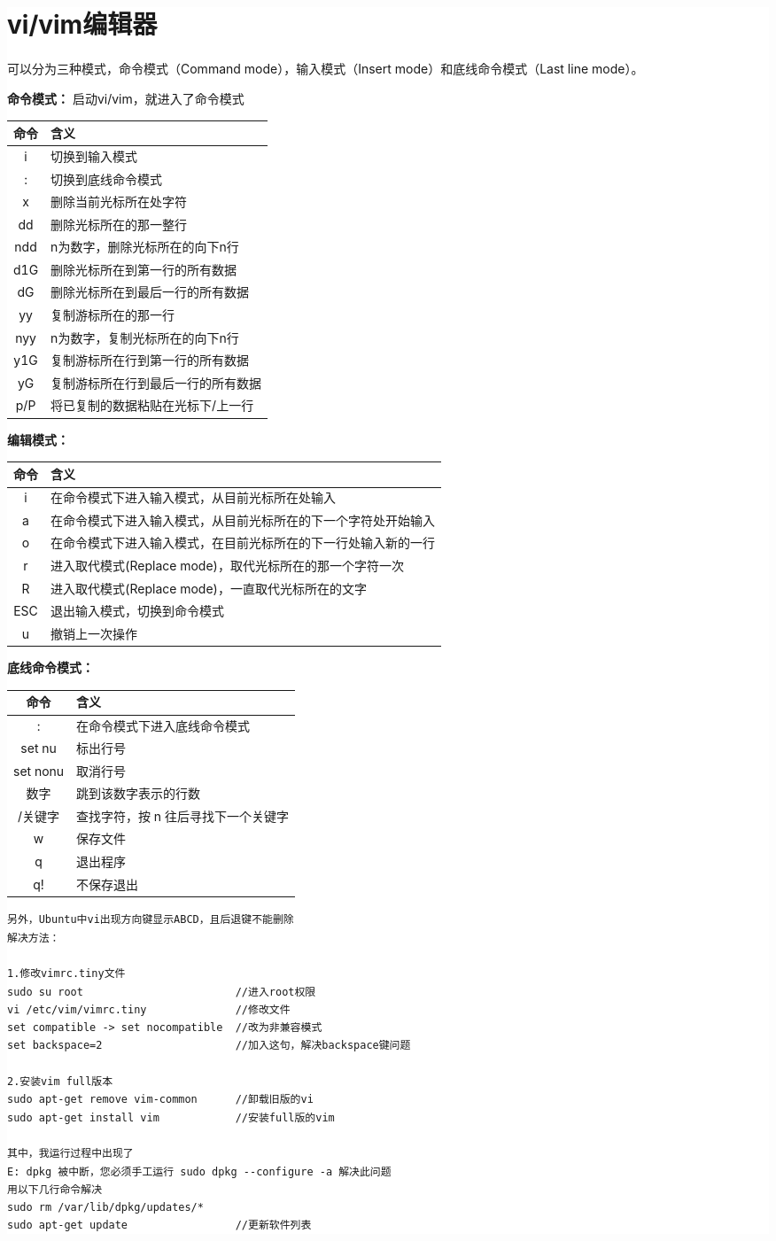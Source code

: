 # vi/vim编辑器
可以分为三种模式，命令模式（Command mode），输入模式（Insert mode）和底线命令模式（Last line mode）。

**命令模式：**
启动vi/vim，就进入了命令模式

命令|含义
:--:|:--
i|切换到输入模式
:|切换到底线命令模式
x|删除当前光标所在处字符
dd|删除光标所在的那一整行
ndd|n为数字，删除光标所在的向下n行
d1G|删除光标所在到第一行的所有数据
dG|删除光标所在到最后一行的所有数据
yy|复制游标所在的那一行
nyy|n为数字，复制光标所在的向下n行
y1G|复制游标所在行到第一行的所有数据
yG|复制游标所在行到最后一行的所有数据
p/P|将已复制的数据粘贴在光标下/上一行

**编辑模式：**

命令|含义
:--:|:--
i|在命令模式下进入输入模式，从目前光标所在处输入
a|在命令模式下进入输入模式，从目前光标所在的下一个字符处开始输入
o|在命令模式下进入输入模式，在目前光标所在的下一行处输入新的一行
r|进入取代模式(Replace mode)，取代光标所在的那一个字符一次
R|进入取代模式(Replace mode)，一直取代光标所在的文字
ESC|退出输入模式，切换到命令模式
u|撤销上一次操作

**底线命令模式：**

命令|含义
:--:|:--
:|在命令模式下进入底线命令模式
set nu|标出行号
set nonu|取消行号
数字|跳到该数字表示的行数
/关键字|查找字符，按 n 往后寻找下一个关键字
w|保存文件
q|退出程序
q!|不保存退出

```
另外，Ubuntu中vi出现方向键显示ABCD，且后退键不能删除
解决方法：

1.修改vimrc.tiny文件
sudo su root                        //进入root权限
vi /etc/vim/vimrc.tiny              //修改文件
set compatible -> set nocompatible  //改为非兼容模式
set backspace=2                     //加入这句，解决backspace键问题

2.安装vim full版本
sudo apt-get remove vim-common      //卸载旧版的vi
sudo apt-get install vim            //安装full版的vim

其中，我运行过程中出现了
E: dpkg 被中断，您必须手工运行 sudo dpkg --configure -a 解决此问题
用以下几行命令解决
sudo rm /var/lib/dpkg/updates/* 
sudo apt-get update                 //更新软件列表
```